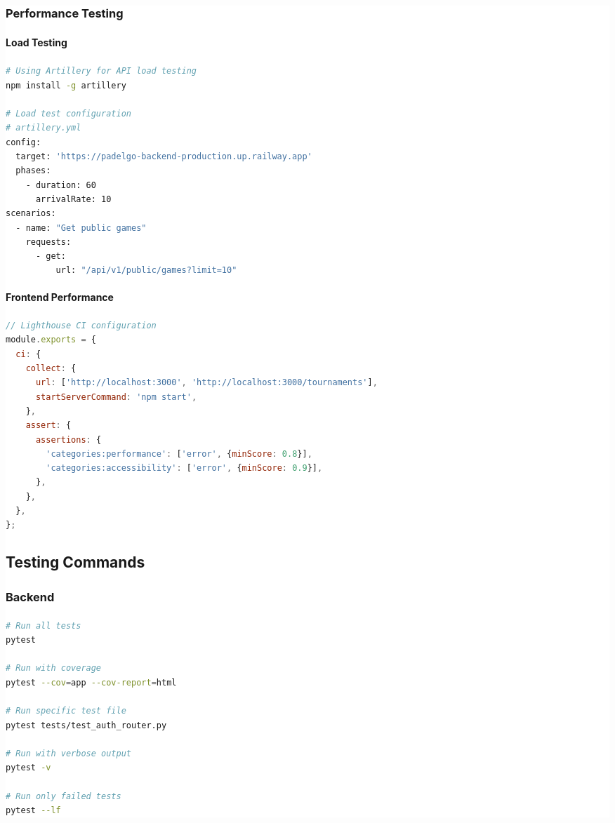 ### Performance Testing

#### Load Testing

```bash
# Using Artillery for API load testing
npm install -g artillery

# Load test configuration
# artillery.yml
config:
  target: 'https://padelgo-backend-production.up.railway.app'
  phases:
    - duration: 60
      arrivalRate: 10
scenarios:
  - name: "Get public games"
    requests:
      - get:
          url: "/api/v1/public/games?limit=10"
```

#### Frontend Performance

```javascript
// Lighthouse CI configuration
module.exports = {
  ci: {
    collect: {
      url: ['http://localhost:3000', 'http://localhost:3000/tournaments'],
      startServerCommand: 'npm start',
    },
    assert: {
      assertions: {
        'categories:performance': ['error', {minScore: 0.8}],
        'categories:accessibility': ['error', {minScore: 0.9}],
      },
    },
  },
};
```

## Testing Commands

### Backend

```bash
# Run all tests
pytest

# Run with coverage
pytest --cov=app --cov-report=html

# Run specific test file
pytest tests/test_auth_router.py

# Run with verbose output
pytest -v

# Run only failed tests
pytest --lf
```

